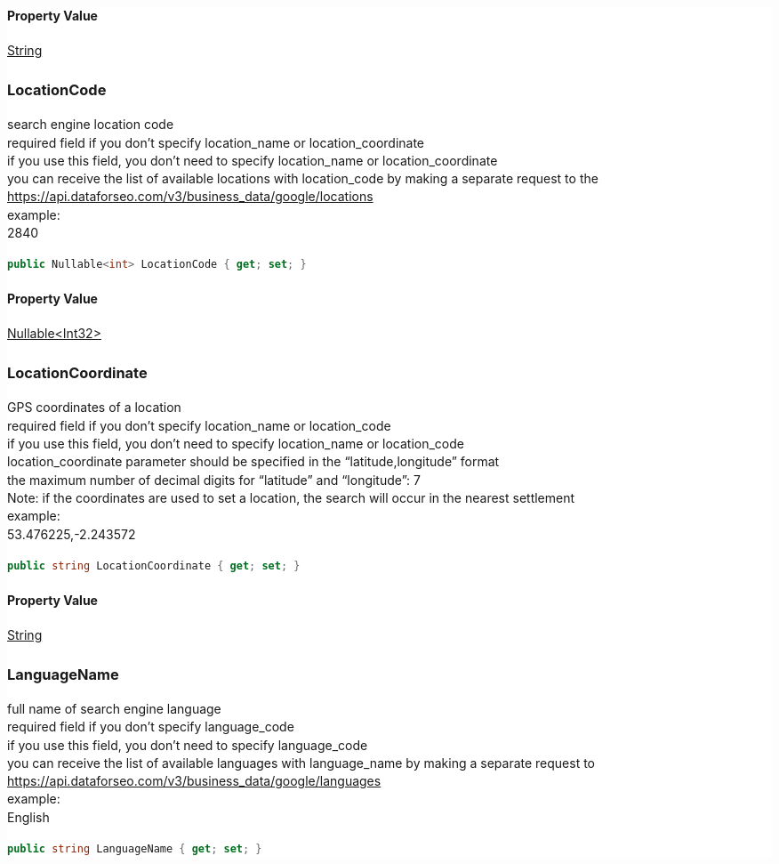 #### Property Value

[String](https://docs.microsoft.com/en-us/dotnet/api/system.string)<br>

### **LocationCode**

search engine location code
 <br>required field if you don’t specify location_name or location_coordinate
 <br>if you use this field, you don’t need to specify location_name or location_coordinate
 <br>you can receive the list of available locations with location_code by making a separate request to the https://api.dataforseo.com/v3/business_data/google/locations
 <br>example:
 <br>2840

```csharp
public Nullable<int> LocationCode { get; set; }
```

#### Property Value

[Nullable&lt;Int32&gt;](https://docs.microsoft.com/en-us/dotnet/api/system.nullable-1)<br>

### **LocationCoordinate**

GPS coordinates of a location
 <br>required field if you don’t specify location_name or location_code
 <br>if you use this field, you don’t need to specify location_name or location_code
 <br>location_coordinate parameter should be specified in the “latitude,longitude” format
 <br>the maximum number of decimal digits for “latitude” and “longitude”: 7
 <br>Note: if the coordinates are used to set a location, the search will occur in the nearest settlement
 <br>example:
 <br>53.476225,-2.243572

```csharp
public string LocationCoordinate { get; set; }
```

#### Property Value

[String](https://docs.microsoft.com/en-us/dotnet/api/system.string)<br>

### **LanguageName**

full name of search engine language
 <br>required field if you don’t specify language_code
 <br>if you use this field, you don’t need to specify language_code
 <br>you can receive the list of available languages with language_name by making a separate request to https://api.dataforseo.com/v3/business_data/google/languages
 <br>example:
 <br>English

```csharp
public string LanguageName { get; set; }
```
